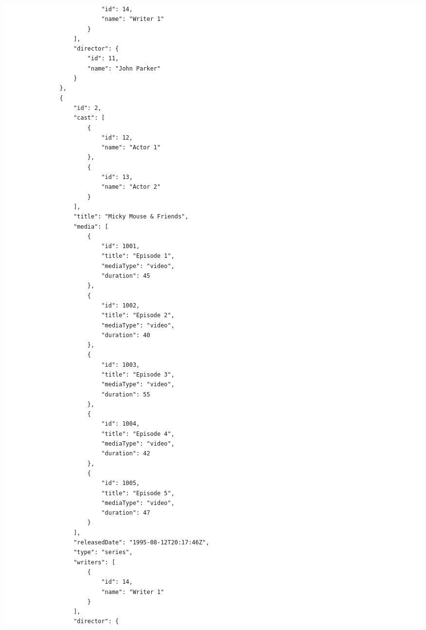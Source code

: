 ```
                            "id": 14,
                            "name": "Writer 1"
                        }
                    ],
                    "director": {
                        "id": 11,
                        "name": "John Parker"
                    }
                },
                {
                    "id": 2,
                    "cast": [
                        {
                            "id": 12,
                            "name": "Actor 1"
                        },
                        {
                            "id": 13,
                            "name": "Actor 2"
                        }
                    ],
                    "title": "Micky Mouse & Friends",
                    "media": [
                        {
                            "id": 1001,
                            "title": "Episode 1",
                            "mediaType": "video",
                            "duration": 45
                        },
                        {
                            "id": 1002,
                            "title": "Episode 2",
                            "mediaType": "video",
                            "duration": 40
                        },
                        {
                            "id": 1003,
                            "title": "Episode 3",
                            "mediaType": "video",
                            "duration": 55
                        },
                        {
                            "id": 1004,
                            "title": "Episode 4",
                            "mediaType": "video",
                            "duration": 42
                        },
                        {
                            "id": 1005,
                            "title": "Episode 5",
                            "mediaType": "video",
                            "duration": 47
                        }
                    ],
                    "releasedDate": "1995-08-12T20:17:46Z",
                    "type": "series",
                    "writers": [
                        {
                            "id": 14,
                            "name": "Writer 1"
                        }
                    ],
                    "director": {
```